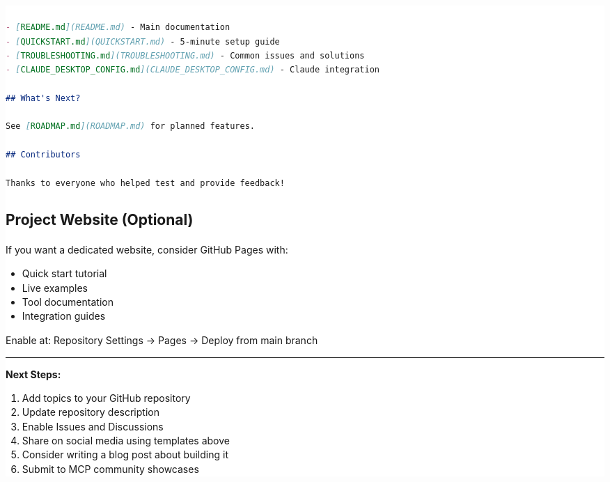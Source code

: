 ```markdown

- [README.md](README.md) - Main documentation
- [QUICKSTART.md](QUICKSTART.md) - 5-minute setup guide
- [TROUBLESHOOTING.md](TROUBLESHOOTING.md) - Common issues and solutions
- [CLAUDE_DESKTOP_CONFIG.md](CLAUDE_DESKTOP_CONFIG.md) - Claude integration

## What's Next?

See [ROADMAP.md](ROADMAP.md) for planned features.

## Contributors

Thanks to everyone who helped test and provide feedback!
```

## Project Website (Optional)

If you want a dedicated website, consider GitHub Pages with:
- Quick start tutorial
- Live examples
- Tool documentation
- Integration guides

Enable at: Repository Settings → Pages → Deploy from main branch

---

**Next Steps:**
1. Add topics to your GitHub repository
2. Update repository description
3. Enable Issues and Discussions
4. Share on social media using templates above
5. Consider writing a blog post about building it
6. Submit to MCP community showcases
